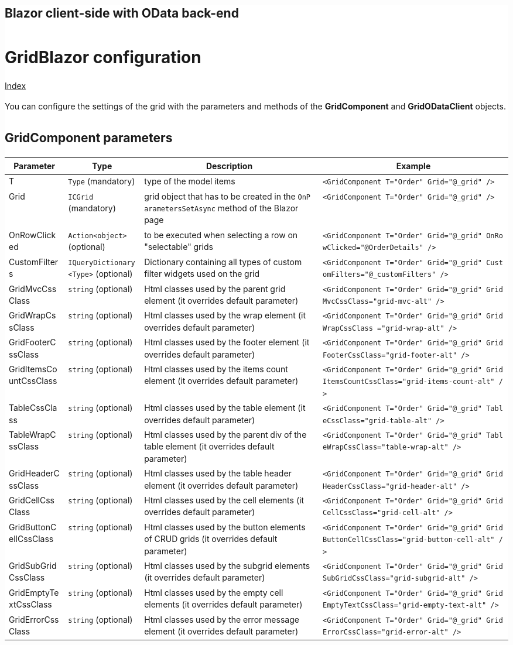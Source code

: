 ## Blazor client-side with OData back-end

# GridBlazor configuration

[Index](Documentation.md) 

You can configure the settings of the grid with the parameters and methods of the **GridComponent** and **GridODataClient** objects.
 
## GridComponent parameters

Parameter | Type | Description | Example
--------- | ---- | ----------- | -------
T | ```Type``` (mandatory) | type of the model items | ```<GridComponent T="Order" Grid="@_grid" />```
Grid | ```ICGrid``` (mandatory) | grid object that has to be created in the ```OnParametersSetAsync``` method of the Blazor page | ```<GridComponent T="Order" Grid="@_grid" />```
OnRowClicked | ```Action<object>``` (optional) |  to be executed when selecting a row on "selectable" grids | ```<GridComponent T="Order" Grid="@_grid" OnRowClicked="@OrderDetails" />```
CustomFilters | ```IQueryDictionary<Type>``` (optional) | Dictionary containing all types of custom filter widgets used on the grid  | ```<GridComponent T="Order" Grid="@_grid" CustomFilters="@_customFilters" />```
GridMvcCssClass | ```string``` (optional) | Html classes used by the parent grid element (it overrides default parameter) | ```<GridComponent T="Order" Grid="@_grid" GridMvcCssClass="grid-mvc-alt" />```
GridWrapCssClass | ```string``` (optional) | Html classes used by the wrap element (it overrides default parameter) | ```<GridComponent T="Order" Grid="@_grid" GridWrapCssClass ="grid-wrap-alt" />```
GridFooterCssClass | ```string``` (optional) | Html classes used by the footer element (it overrides default parameter) | ```<GridComponent T="Order" Grid="@_grid" GridFooterCssClass="grid-footer-alt" />```
GridItemsCountCssClass | ```string``` (optional) | Html classes used by the items count element (it overrides default parameter) | ```<GridComponent T="Order" Grid="@_grid" GridItemsCountCssClass="grid-items-count-alt" />```
TableCssClass | ```string``` (optional) | Html classes used by the table element (it overrides default parameter) | ```<GridComponent T="Order" Grid="@_grid" TableCssClass="grid-table-alt" />```
TableWrapCssClass | ```string``` (optional) | Html classes used by the parent div of the table element (it overrides default parameter) | ```<GridComponent T="Order" Grid="@_grid" TableWrapCssClass="table-wrap-alt" />```
GridHeaderCssClass | ```string``` (optional) | Html classes used by the table header element (it overrides default parameter) | ```<GridComponent T="Order" Grid="@_grid" GridHeaderCssClass="grid-header-alt" />```
GridCellCssClass | ```string``` (optional) | Html classes used by the cell elements (it overrides default parameter) | ```<GridComponent T="Order" Grid="@_grid" GridCellCssClass="grid-cell-alt" />```
GridButtonCellCssClass | ```string``` (optional) | Html classes used by the button elements of CRUD grids (it overrides default parameter) | ```<GridComponent T="Order" Grid="@_grid" GridButtonCellCssClass="grid-button-cell-alt" />```
GridSubGridCssClass | ```string``` (optional) | Html classes used by the subgrid elements (it overrides default parameter) | ```<GridComponent T="Order" Grid="@_grid" GridSubGridCssClass="grid-subgrid-alt" />```
GridEmptyTextCssClass | ```string``` (optional) | Html classes used by the empty cell elements (it overrides default parameter) | ```<GridComponent T="Order" Grid="@_grid" GridEmptyTextCssClass="grid-empty-text-alt" />```
GridErrorCssClass | ```string``` (optional) | Html classes used by the error message element (it overrides default parameter) | ```<GridComponent T="Order" Grid="@_grid" GridErrorCssClass="grid-error-alt" />```
